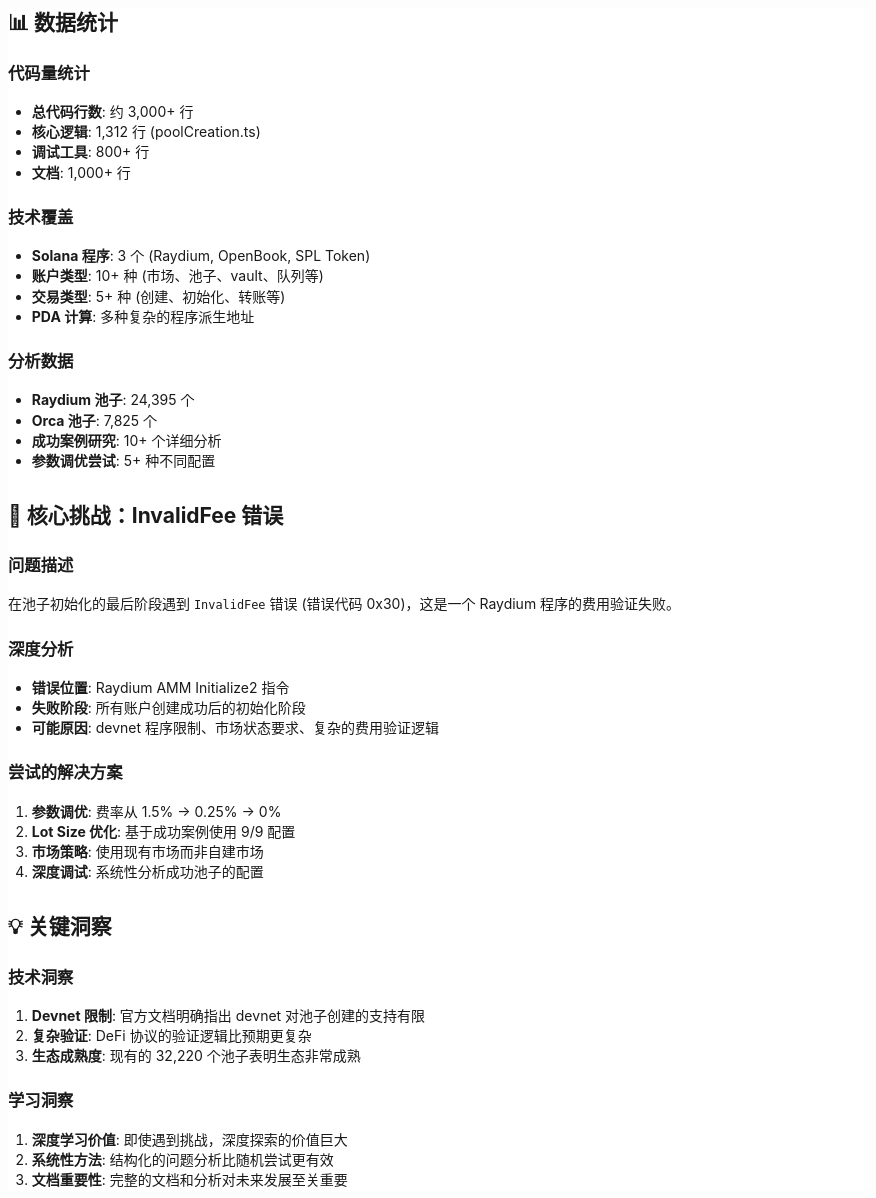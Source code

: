 ## 📊 数据统计

### 代码量统计
- **总代码行数**: 约 3,000+ 行
- **核心逻辑**: 1,312 行 (poolCreation.ts)
- **调试工具**: 800+ 行
- **文档**: 1,000+ 行

### 技术覆盖
- **Solana 程序**: 3 个 (Raydium, OpenBook, SPL Token)
- **账户类型**: 10+ 种 (市场、池子、vault、队列等)
- **交易类型**: 5+ 种 (创建、初始化、转账等)
- **PDA 计算**: 多种复杂的程序派生地址

### 分析数据
- **Raydium 池子**: 24,395 个
- **Orca 池子**: 7,825 个
- **成功案例研究**: 10+ 个详细分析
- **参数调优尝试**: 5+ 种不同配置

## 🎯 核心挑战：InvalidFee 错误

### 问题描述
在池子初始化的最后阶段遇到 `InvalidFee` 错误 (错误代码 0x30)，这是一个 Raydium 程序的费用验证失败。

### 深度分析
- **错误位置**: Raydium AMM Initialize2 指令
- **失败阶段**: 所有账户创建成功后的初始化阶段
- **可能原因**: devnet 程序限制、市场状态要求、复杂的费用验证逻辑

### 尝试的解决方案
1. **参数调优**: 费率从 1.5% → 0.25% → 0%
2. **Lot Size 优化**: 基于成功案例使用 9/9 配置
3. **市场策略**: 使用现有市场而非自建市场
4. **深度调试**: 系统性分析成功池子的配置

## 💡 关键洞察

### 技术洞察
1. **Devnet 限制**: 官方文档明确指出 devnet 对池子创建的支持有限
2. **复杂验证**: DeFi 协议的验证逻辑比预期更复杂
3. **生态成熟度**: 现有的 32,220 个池子表明生态非常成熟

### 学习洞察
1. **深度学习价值**: 即使遇到挑战，深度探索的价值巨大
2. **系统性方法**: 结构化的问题分析比随机尝试更有效
3. **文档重要性**: 完整的文档和分析对未来发展至关重要
